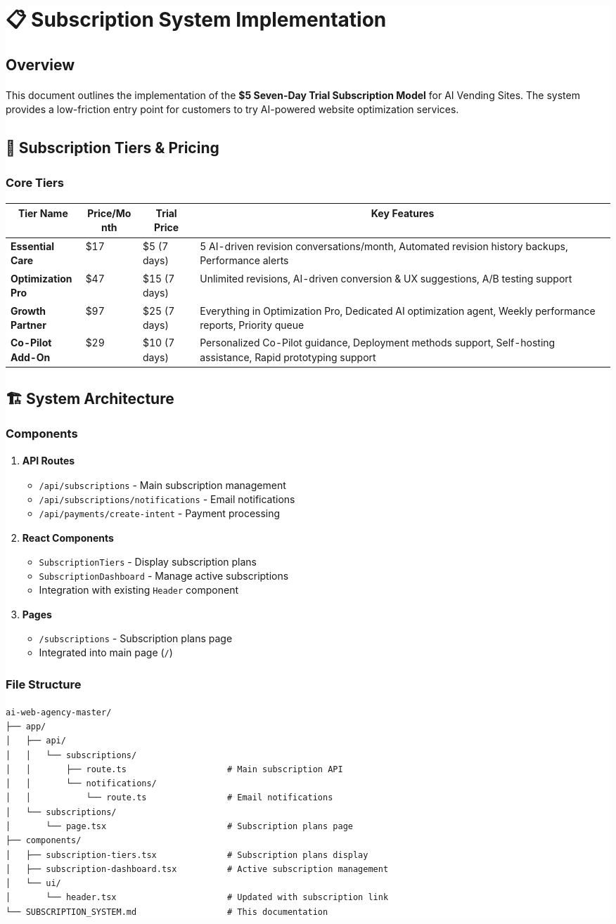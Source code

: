 # 📋 Subscription System Implementation

## Overview

This document outlines the implementation of the **$5 Seven-Day Trial Subscription Model** for AI Vending Sites. The system provides a low-friction entry point for customers to try AI-powered website optimization services.

## 🎯 Subscription Tiers & Pricing

### Core Tiers

| Tier Name | Price/Month | Trial Price | Key Features |
|-----------|-------------|-------------|--------------|
| **Essential Care** | $17 | $5 (7 days) | 5 AI-driven revision conversations/month, Automated revision history backups, Performance alerts |
| **Optimization Pro** | $47 | $15 (7 days) | Unlimited revisions, AI-driven conversion & UX suggestions, A/B testing support |
| **Growth Partner** | $97 | $25 (7 days) | Everything in Optimization Pro, Dedicated AI optimization agent, Weekly performance reports, Priority queue |
| **Co-Pilot Add-On** | $29 | $10 (7 days) | Personalized Co-Pilot guidance, Deployment methods support, Self-hosting assistance, Rapid prototyping support |

## 🏗️ System Architecture

### Components

1. **API Routes**
   - `/api/subscriptions` - Main subscription management
   - `/api/subscriptions/notifications` - Email notifications
   - `/api/payments/create-intent` - Payment processing

2. **React Components**
   - `SubscriptionTiers` - Display subscription plans
   - `SubscriptionDashboard` - Manage active subscriptions
   - Integration with existing `Header` component

3. **Pages**
   - `/subscriptions` - Subscription plans page
   - Integrated into main page (`/`)

### File Structure

```
ai-web-agency-master/
├── app/
│   ├── api/
│   │   └── subscriptions/
│   │       ├── route.ts                    # Main subscription API
│   │       └── notifications/
│   │           └── route.ts                # Email notifications
│   └── subscriptions/
│       └── page.tsx                        # Subscription plans page
├── components/
│   ├── subscription-tiers.tsx              # Subscription plans display
│   ├── subscription-dashboard.tsx          # Active subscription management
│   └── ui/
│       └── header.tsx                      # Updated with subscription link
└── SUBSCRIPTION_SYSTEM.md                  # This documentation
```
